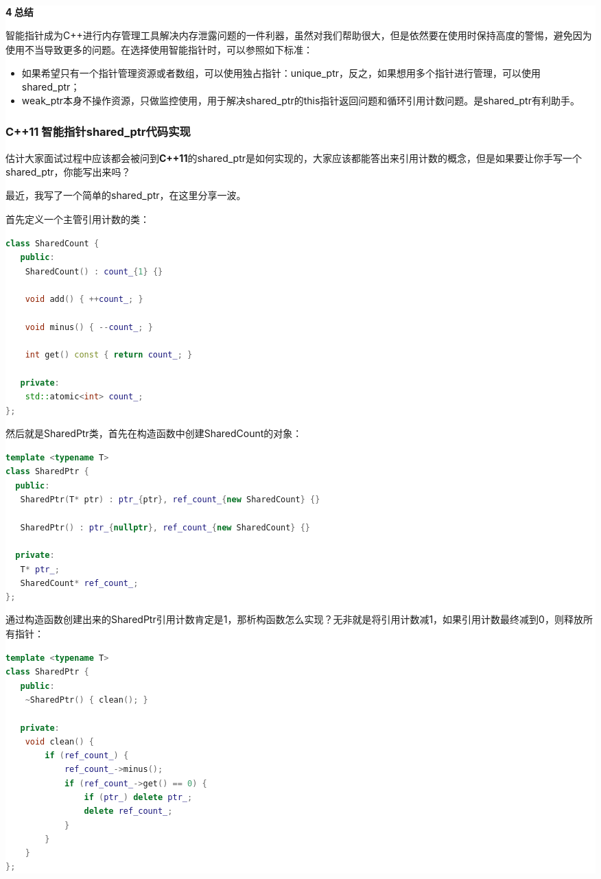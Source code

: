 **4 总结**

智能指针成为C++进行内存管理工具解决内存泄露问题的一件利器，虽然对我们帮助很大，但是依然要在使用时保持高度的警惕，避免因为使用不当导致更多的问题。在选择使用智能指针时，可以参照如下标准：

- 如果希望只有一个指针管理资源或者数组，可以使用独占指针：unique_ptr，反之，如果想用多个指针进行管理，可以使用shared_ptr；
- weak_ptr本身不操作资源，只做监控使用，用于解决shared_ptr的this指针返回问题和循环引用计数问题。是shared_ptr有利助手。

### C++11 智能指针shared_ptr代码实现

估计大家面试过程中应该都会被问到**C++11**的shared_ptr是如何实现的，大家应该都能答出来引用计数的概念，但是如果要让你手写一个shared_ptr，你能写出来吗？

最近，我写了一个简单的shared_ptr，在这里分享一波。

首先定义一个主管引用计数的类：

```c++
class SharedCount {
   public:
    SharedCount() : count_{1} {}

    void add() { ++count_; }

    void minus() { --count_; }

    int get() const { return count_; }

   private:
    std::atomic<int> count_;
};
```

然后就是SharedPtr类，首先在构造函数中创建SharedCount的对象：

 ```c++
template <typename T>
class SharedPtr {
   public:
    SharedPtr(T* ptr) : ptr_{ptr}, ref_count_{new SharedCount} {}

    SharedPtr() : ptr_{nullptr}, ref_count_{new SharedCount} {}

   private:
    T* ptr_;
    SharedCount* ref_count_;
};
 ```

通过构造函数创建出来的SharedPtr引用计数肯定是1，那析构函数怎么实现？无非就是将引用计数减1，如果引用计数最终减到0，则释放所有指针：

```c++
template <typename T>
class SharedPtr {
   public:
    ~SharedPtr() { clean(); }

   private:
    void clean() {
        if (ref_count_) {
            ref_count_->minus();
            if (ref_count_->get() == 0) {
                if (ptr_) delete ptr_;
                delete ref_count_;
            }
        }
    }
};
```
